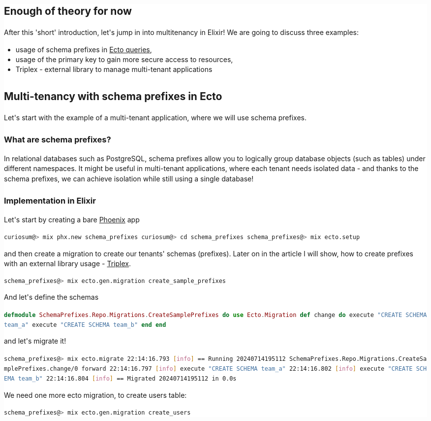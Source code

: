 ## Enough of theory for now

After this 'short' introduction, let's jump in into multitenancy in Elixir! We are going to discuss three examples:

-   usage of schema prefixes in [Ecto queries](https://curiosum.com/blog/composable-elixir-ecto-queries-modules),
-   usage of the primary key to gain more secure access to resources,
-   Triplex - external library to manage multi-tenant applications

## Multi-tenancy with schema prefixes in Ecto

Let's start with the example of a multi-tenant application, where we will use schema prefixes.

### What are schema prefixes?

In relational databases such as PostgreSQL, schema prefixes allow you to logically group database objects (such as tables) under different namespaces. It might be useful in multi-tenant applications, where each tenant needs isolated data - and thanks to the schema prefixes, we can achieve isolation while still using a single database!

### Implementation in Elixir

Let's start by creating a bare [Phoenix](https://curiosum.com/blog/phoenix-framework-guide) app

```bash
curiosum@> mix phx.new schema_prefixes curiosum@> cd schema_prefixes schema_prefixes@> mix ecto.setup
```

and then create a migration to create our tenants' schemas (prefixes). Later on in the article I will show, how to create prefixes with an external library usage - [Triplex](https://github.com/ateliware/triplex).

```bash
schema_prefixes@> mix ecto.gen.migration create_sample_prefixes
```

And let's define the schemas

```elixir
defmodule SchemaPrefixes.Repo.Migrations.CreateSamplePrefixes do use Ecto.Migration def change do execute "CREATE SCHEMA team_a" execute "CREATE SCHEMA team_b" end end
```

and let's migrate it!

```bash
schema_prefixes@> mix ecto.migrate 22:14:16.793 [info] == Running 20240714195112 SchemaPrefixes.Repo.Migrations.CreateSamplePrefixes.change/0 forward 22:14:16.797 [info] execute "CREATE SCHEMA team_a" 22:14:16.802 [info] execute "CREATE SCHEMA team_b" 22:14:16.804 [info] == Migrated 20240714195112 in 0.0s
```

We need one more ecto migration, to create users table:

```bash
schema_prefixes@> mix ecto.gen.migration create_users
```
